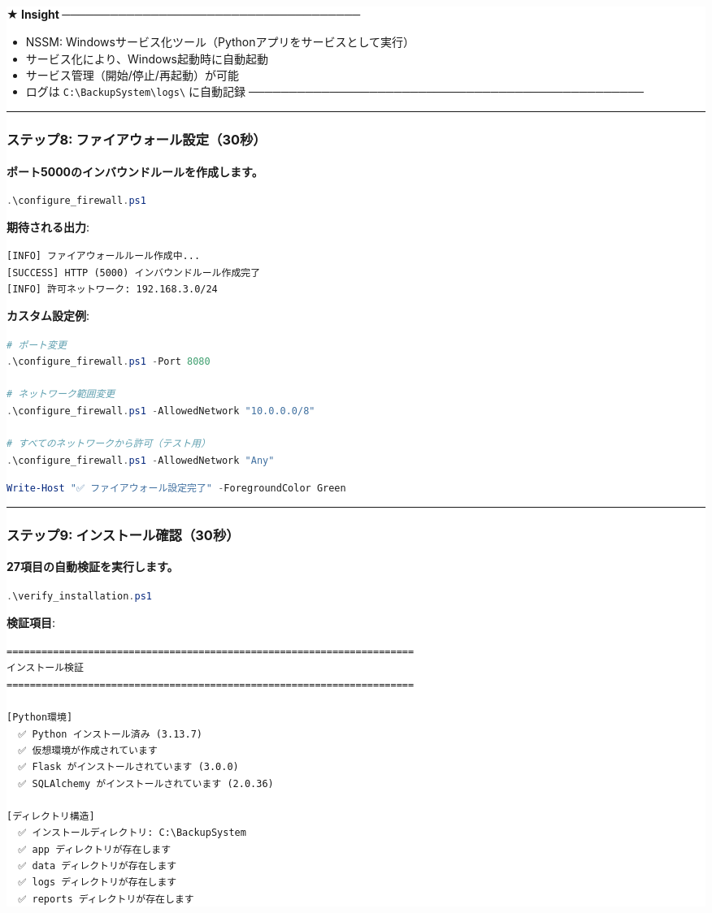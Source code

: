 **★ Insight ─────────────────────────────────────**
- NSSM: Windowsサービス化ツール（Pythonアプリをサービスとして実行）
- サービス化により、Windows起動時に自動起動
- サービス管理（開始/停止/再起動）が可能
- ログは `C:\BackupSystem\logs\` に自動記録
**─────────────────────────────────────────────────**

---

### ステップ8: ファイアウォール設定（30秒）

**ポート5000のインバウンドルールを作成します。**

```powershell
.\configure_firewall.ps1
```

**期待される出力**:
```
[INFO] ファイアウォールルール作成中...
[SUCCESS] HTTP (5000) インバウンドルール作成完了
[INFO] 許可ネットワーク: 192.168.3.0/24
```

**カスタム設定例**:

```powershell
# ポート変更
.\configure_firewall.ps1 -Port 8080

# ネットワーク範囲変更
.\configure_firewall.ps1 -AllowedNetwork "10.0.0.0/8"

# すべてのネットワークから許可（テスト用）
.\configure_firewall.ps1 -AllowedNetwork "Any"
```

```powershell
Write-Host "✅ ファイアウォール設定完了" -ForegroundColor Green
```

---

### ステップ9: インストール確認（30秒）

**27項目の自動検証を実行します。**

```powershell
.\verify_installation.ps1
```

**検証項目**:

```
======================================================================
インストール検証
======================================================================

[Python環境]
  ✅ Python インストール済み (3.13.7)
  ✅ 仮想環境が作成されています
  ✅ Flask がインストールされています (3.0.0)
  ✅ SQLAlchemy がインストールされています (2.0.36)

[ディレクトリ構造]
  ✅ インストールディレクトリ: C:\BackupSystem
  ✅ app ディレクトリが存在します
  ✅ data ディレクトリが存在します
  ✅ logs ディレクトリが存在します
  ✅ reports ディレクトリが存在します
```